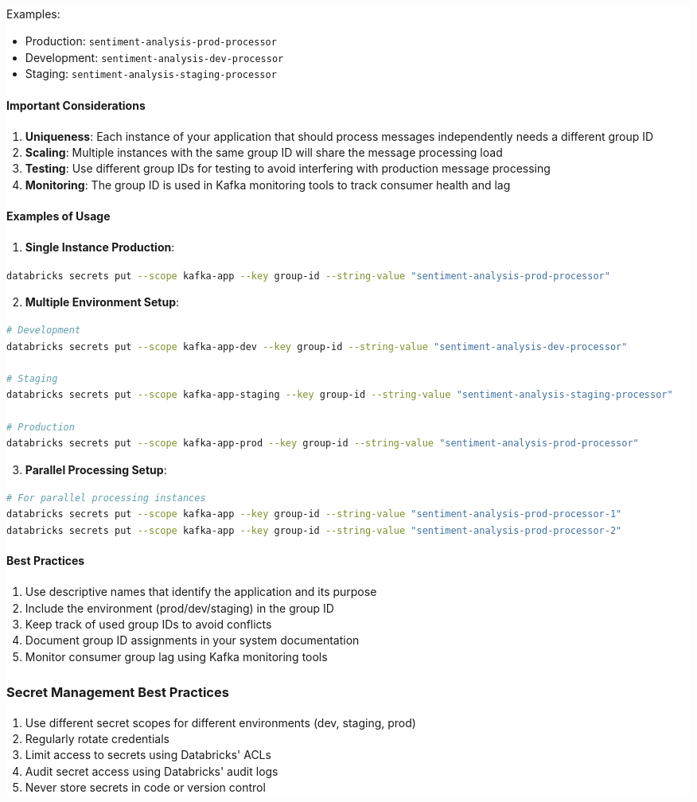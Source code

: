 Examples:
- Production: `sentiment-analysis-prod-processor`
- Development: `sentiment-analysis-dev-processor`
- Staging: `sentiment-analysis-staging-processor`

#### Important Considerations
1. **Uniqueness**: Each instance of your application that should process messages independently needs a different group ID
2. **Scaling**: Multiple instances with the same group ID will share the message processing load
3. **Testing**: Use different group IDs for testing to avoid interfering with production message processing
4. **Monitoring**: The group ID is used in Kafka monitoring tools to track consumer health and lag

#### Examples of Usage

1. **Single Instance Production**:
```bash
databricks secrets put --scope kafka-app --key group-id --string-value "sentiment-analysis-prod-processor"
```

2. **Multiple Environment Setup**:
```bash
# Development
databricks secrets put --scope kafka-app-dev --key group-id --string-value "sentiment-analysis-dev-processor"

# Staging
databricks secrets put --scope kafka-app-staging --key group-id --string-value "sentiment-analysis-staging-processor"

# Production
databricks secrets put --scope kafka-app-prod --key group-id --string-value "sentiment-analysis-prod-processor"
```

3. **Parallel Processing Setup**:
```bash
# For parallel processing instances
databricks secrets put --scope kafka-app --key group-id --string-value "sentiment-analysis-prod-processor-1"
databricks secrets put --scope kafka-app --key group-id --string-value "sentiment-analysis-prod-processor-2"
```

#### Best Practices
1. Use descriptive names that identify the application and its purpose
2. Include the environment (prod/dev/staging) in the group ID
3. Keep track of used group IDs to avoid conflicts
4. Document group ID assignments in your system documentation
5. Monitor consumer group lag using Kafka monitoring tools

### Secret Management Best Practices
1. Use different secret scopes for different environments (dev, staging, prod)
2. Regularly rotate credentials
3. Limit access to secrets using Databricks' ACLs
4. Audit secret access using Databricks' audit logs
5. Never store secrets in code or version control
